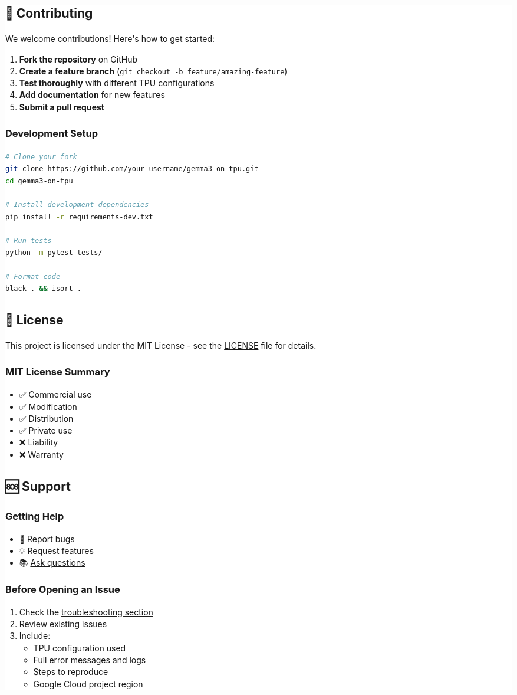 ## 🤝 Contributing

We welcome contributions! Here's how to get started:

1. **Fork the repository** on GitHub
2. **Create a feature branch** (`git checkout -b feature/amazing-feature`)
3. **Test thoroughly** with different TPU configurations
4. **Add documentation** for new features
5. **Submit a pull request**

### Development Setup

```bash
# Clone your fork
git clone https://github.com/your-username/gemma3-on-tpu.git
cd gemma3-on-tpu

# Install development dependencies
pip install -r requirements-dev.txt

# Run tests
python -m pytest tests/

# Format code
black . && isort .
```

## 📄 License

This project is licensed under the MIT License - see the [LICENSE](LICENSE) file for details.

### MIT License Summary

- ✅ Commercial use
- ✅ Modification  
- ✅ Distribution
- ✅ Private use
- ❌ Liability
- ❌ Warranty

## 🆘 Support

### Getting Help

- 🐛 [Report bugs](https://github.com/saurabh/gemma3-on-tpu/issues/new?labels=bug)
- 💡 [Request features](https://github.com/saurabh/gemma3-on-tpu/issues/new?labels=enhancement)  
- 📚 [Ask questions](https://github.com/saurabh/gemma3-on-tpu/discussions)

### Before Opening an Issue

1. Check the [troubleshooting section](#-troubleshooting)
2. Review [existing issues](https://github.com/saurabh/gemma3-on-tpu/issues)
3. Include:
   - TPU configuration used
   - Full error messages and logs
   - Steps to reproduce
   - Google Cloud project region
